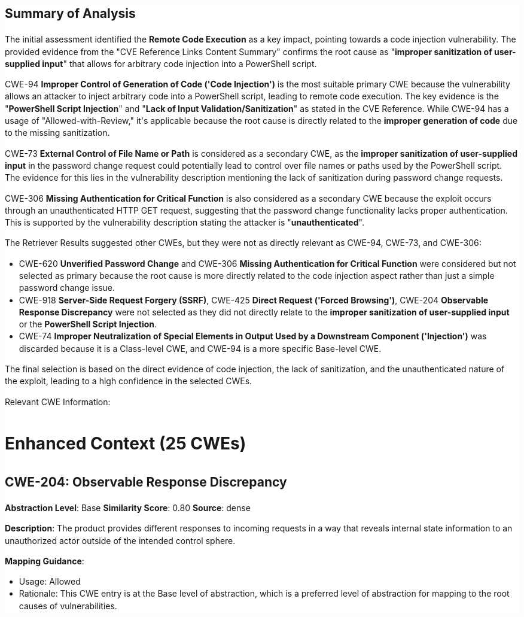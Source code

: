 ## Summary of Analysis
The initial assessment identified the **Remote Code Execution** as a key impact, pointing towards a code injection vulnerability. The provided evidence from the "CVE Reference Links Content Summary" confirms the root cause as "**improper sanitization of user-supplied input**" that allows for arbitrary code injection into a PowerShell script.

CWE-94 **Improper Control of Generation of Code ('Code Injection')** is the most suitable primary CWE because the vulnerability allows an attacker to inject arbitrary code into a PowerShell script, leading to remote code execution. The key evidence is the "**PowerShell Script Injection**" and "**Lack of Input Validation/Sanitization**" as stated in the CVE Reference. While CWE-94 has a usage of "Allowed-with-Review," it's applicable because the root cause is directly related to the **improper generation of code** due to the missing sanitization.

CWE-73 **External Control of File Name or Path** is considered as a secondary CWE, as the **improper sanitization of user-supplied input** in the password change request could potentially lead to control over file names or paths used by the PowerShell script. The evidence for this lies in the vulnerability description mentioning the lack of sanitization during password change requests.

CWE-306 **Missing Authentication for Critical Function** is also considered as a secondary CWE because the exploit occurs through an unauthenticated HTTP GET request, suggesting that the password change functionality lacks proper authentication. This is supported by the vulnerability description stating the attacker is "**unauthenticated**".

The Retriever Results suggested other CWEs, but they were not as directly relevant as CWE-94, CWE-73, and CWE-306:
*   CWE-620 **Unverified Password Change** and CWE-306 **Missing Authentication for Critical Function** were considered but not selected as primary because the root cause is more directly related to the code injection aspect rather than just a simple password change issue.
*   CWE-918 **Server-Side Request Forgery (SSRF)**, CWE-425 **Direct Request ('Forced Browsing')**, CWE-204 **Observable Response Discrepancy** were not selected as they did not directly relate to the **improper sanitization of user-supplied input** or the **PowerShell Script Injection**.
*   CWE-74 **Improper Neutralization of Special Elements in Output Used by a Downstream Component ('Injection')** was discarded because it is a Class-level CWE, and CWE-94 is a more specific Base-level CWE.

The final selection is based on the direct evidence of code injection, the lack of sanitization, and the unauthenticated nature of the exploit, leading to a high confidence in the selected CWEs.

Relevant CWE Information:

# Enhanced Context (25 CWEs)

## CWE-204: Observable Response Discrepancy
**Abstraction Level**: Base
**Similarity Score**: 0.80
**Source**: dense

**Description**:
The product provides different responses to incoming requests in a way that reveals internal state information to an unauthorized actor outside of the intended control sphere.

**Mapping Guidance**:
- Usage: Allowed
- Rationale: This CWE entry is at the Base level of abstraction, which is a preferred level of abstraction for mapping to the root causes of vulnerabilities.
